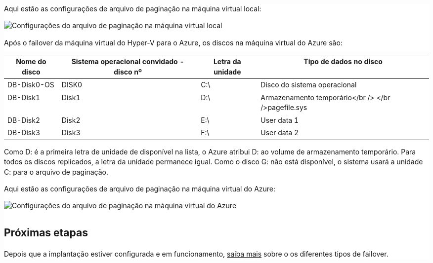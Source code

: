 Aqui estão as configurações de arquivo de paginação na máquina virtual local:

![Configurações do arquivo de paginação na máquina virtual local](./media/hyper-v-exclude-disk/pagefile-on-g-drive-sourceVM.png)

Após o failover da máquina virtual do Hyper-V para o Azure, os discos na máquina virtual do Azure são:

**Nome do disco**| **Sistema operacional convidado - disco nº**| **Letra da unidade** | **Tipo de dados no disco**
--- | --- | --- | ---
DB-Disk0-OS | DISK0  |C:\ |Disco do sistema operacional
DB-Disk1 | Disk1 | D:\ | Armazenamento temporário</br /> </br />pagefile.sys
DB-Disk2 | Disk2 | E:\ | User data 1
DB-Disk3 | Disk3 | F:\ | User data 2

Como D: é a primeira letra de unidade de disponível na lista, o Azure atribui D: ao volume de armazenamento temporário. Para todos os discos replicados, a letra da unidade permanece igual. Como o disco G: não está disponível, o sistema usará a unidade C: para o arquivo de paginação.

Aqui estão as configurações de arquivo de paginação na máquina virtual do Azure:

![Configurações do arquivo de paginação na máquina virtual do Azure](./media/hyper-v-exclude-disk/pagefile-on-Azure-vm-after-failover-2.png)

## <a name="next-steps"></a>Próximas etapas
Depois que a implantação estiver configurada e em funcionamento, [saiba mais](site-recovery-failover.md) sobre o os diferentes tipos de failover.
